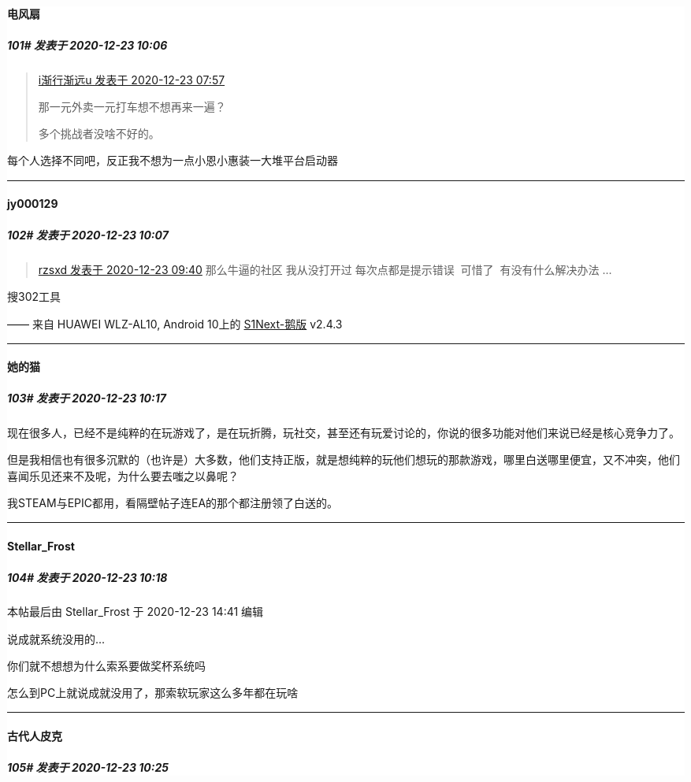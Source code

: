 ####  电风扇  
##### 101#       发表于 2020-12-23 10:06


<blockquote><a href="httphttps://bbs.saraba1st.com/2b/forum.php?mod=redirect&amp;goto=findpost&amp;pid=49814323&amp;ptid=1979050" target="_blank">i渐行渐远u 发表于 2020-12-23 07:57</a>

那一元外卖一元打车想不想再来一遍？


多个挑战者没啥不好的。</blockquote>
每个人选择不同吧，反正我不想为一点小恩小惠装一大堆平台启动器


-----

####  jy000129  
##### 102#       发表于 2020-12-23 10:07


<blockquote><a href="httphttps://bbs.saraba1st.com/2b/forum.php?mod=redirect&amp;goto=findpost&amp;pid=49815099&amp;ptid=1979050" target="_blank">rzsxd 发表于 2020-12-23 09:40</a>
那么牛逼的社区 我从没打开过 每次点都是提示错误  可惜了  有没有什么解决办法 ...</blockquote>
搜302工具

—— 来自 HUAWEI WLZ-AL10, Android 10上的 [S1Next-鹅版](https://github.com/ykrank/S1-Next/releases) v2.4.3


-----

####  她的猫  
##### 103#       发表于 2020-12-23 10:17


现在很多人，已经不是纯粹的在玩游戏了，是在玩折腾，玩社交，甚至还有玩爱讨论的，你说的很多功能对他们来说已经是核心竞争力了。


但是我相信也有很多沉默的（也许是）大多数，他们支持正版，就是想纯粹的玩他们想玩的那款游戏，哪里白送哪里便宜，又不冲突，他们喜闻乐见还来不及呢，为什么要去嗤之以鼻呢？


我STEAM与EPIC都用，看隔壁帖子连EA的那个都注册领了白送的。


-----

####  Stellar_Frost  
##### 104#       发表于 2020-12-23 10:18


 本帖最后由 Stellar_Frost 于 2020-12-23 14:41 编辑 

说成就系统没用的...

你们就不想想为什么索系要做奖杯系统吗

怎么到PC上就说成就没用了，那索软玩家这么多年都在玩啥


-----

####  古代人皮克  
##### 105#       发表于 2020-12-23 10:25

